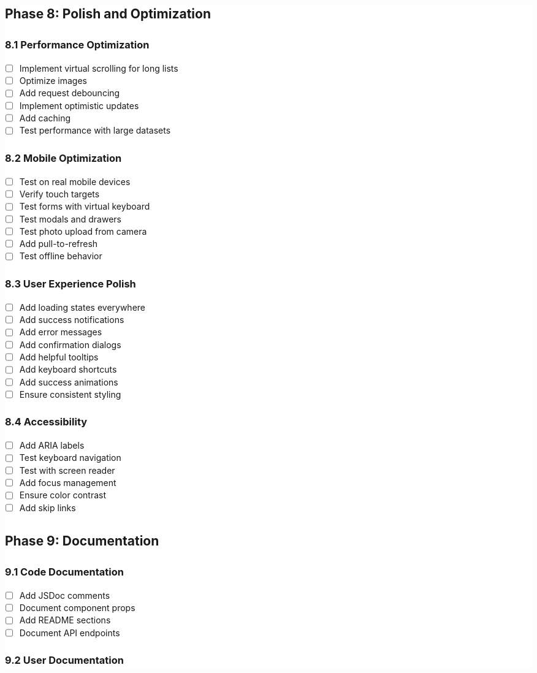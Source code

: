 ## Phase 8: Polish and Optimization

### 8.1 Performance Optimization

- [ ] Implement virtual scrolling for long lists
- [ ] Optimize images
- [ ] Add request debouncing
- [ ] Implement optimistic updates
- [ ] Add caching
- [ ] Test performance with large datasets

### 8.2 Mobile Optimization

- [ ] Test on real mobile devices
- [ ] Verify touch targets
- [ ] Test forms with virtual keyboard
- [ ] Test modals and drawers
- [ ] Test photo upload from camera
- [ ] Add pull-to-refresh
- [ ] Test offline behavior

### 8.3 User Experience Polish

- [ ] Add loading states everywhere
- [ ] Add success notifications
- [ ] Add error messages
- [ ] Add confirmation dialogs
- [ ] Add helpful tooltips
- [ ] Add keyboard shortcuts
- [ ] Add success animations
- [ ] Ensure consistent styling

### 8.4 Accessibility

- [ ] Add ARIA labels
- [ ] Test keyboard navigation
- [ ] Test with screen reader
- [ ] Add focus management
- [ ] Ensure color contrast
- [ ] Add skip links

## Phase 9: Documentation

### 9.1 Code Documentation

- [ ] Add JSDoc comments
- [ ] Document component props
- [ ] Add README sections
- [ ] Document API endpoints

### 9.2 User Documentation
